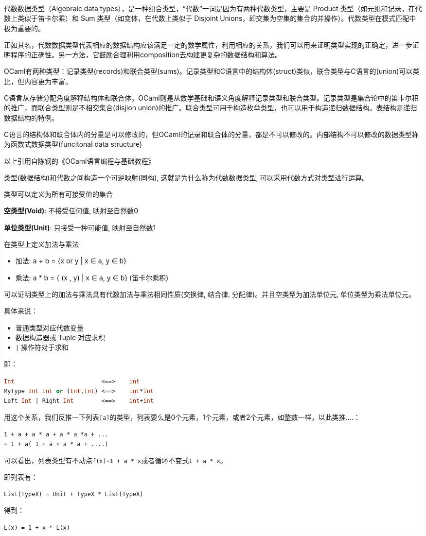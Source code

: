 代数数据类型（Algebraic data types），是一种组合类型，“代数”一词是因为有两种代数类型，主要是 Product 类型（如元组和记录，在代数上类似于笛卡尔乘）和 Sum 类型（如变体，在代数上类似于 Disjoint Unions，即交集为空集的集合的并操作）。代数类型在模式匹配中极为重要的。

正如其名，代数数据类型代表相应的数据结构应该满足一定的数学属性，利用相应的关系，我们可以用来证明类型实现的正确定，进一步证明程序的正确性。另一方法，它鼓励合理利用composition去构建更复杂的数据结构和算法。

OCaml有两种类型：记录类型(records)和联合类型(sums)。记录类型和C语言中的结构体(struct)类似，联合类型与C语言的(union)可以类比，但内容更为丰富。

C语言从存储分配角度解释结构体和联合体，OCaml则是从数学基础和语义角度解释记录类型和联合类型。记录类型是集合论中的笛卡尔积的推广，而联合类型则是不相交集合(disjion union)的推广。联合类型可用于构造枚举类型，也可以用于构造递归数据结构。表结构是递归数据结构的特例。

C语言的结构体和联合体内的分量是可以修改的，但OCaml的记录和联合体的分量，都是不可以修改的。内部结构不可以修改的数据类型称为函数式数据类型(funcitonal data structure)

以上引用自陈钢的《OCaml语言编程与基础教程》

类型(数据结构)和代数之间构造一个可逆映射(同构), 这就是为什么称为代数数据类型, 可以采用代数方式对类型进行运算。

类型可以定义为所有可接受值的集合

**空类型(Void)**: 不接受任何值, 映射至自然数0

**单位类型(Unit)**: 只接受一种可能值, 映射至自然数1

在类型上定义加法与乘法

- 加法: a + b = {x or y | x ∈ a, y ∈ b}

- 乘法: a * b = { (x , y) | x ∈ a, y ∈ b}  (笛卡尔乘积)

可以证明类型上的加法与乘法具有代数加法与乘法相同性质(交换律, 结合律, 分配律)。并且空类型为加法单位元, 单位类型为乘法单位元。

具体来说：

- 普通类型对应代数变量
- 数据构造器或 Tuple 对应求积
- `|` 操作符对于求和

即：

``` ocaml
Int                         <==>    int
MyType Int Int or (Int,Int) <==>    int*int
Left Int | Right Int        <==>    int+int

```

用这个关系，我们反推一下列表`[a]`的类型，列表要么是0个元素，1个元素，或者2个元素，如整数一样，以此类推....：

```
1 + a + a * a + a * a *a + ...
= 1 + a( 1 + a + a * a + ....)
```

可以看出，列表类型有不动点`f(x)=1 + a * x`或者循环不变式`1 + a * x`。

即列表有：

`List(TypeX) = Unit + TypeX * List(TypeX)`

得到：

`L(x) = 1 + x * L(x)`
